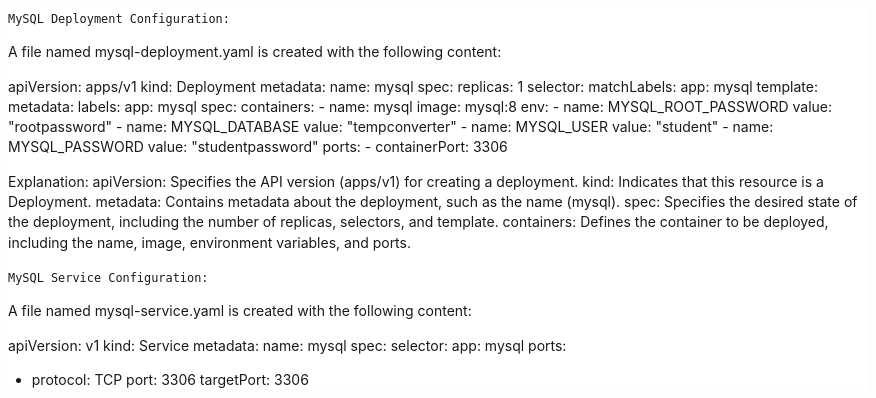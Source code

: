 	MySQL Deployment Configuration:

A file named mysql-deployment.yaml is created with the following content:

apiVersion: apps/v1
kind: Deployment
metadata:
  name: mysql
spec:
  replicas: 1
  selector:
    matchLabels:
      app: mysql
  template:
    metadata:
      labels:
        app: mysql
    spec:
      containers:
      - name: mysql
        image: mysql:8
        env:
        - name: MYSQL_ROOT_PASSWORD
          value: "rootpassword"
        - name: MYSQL_DATABASE
          value: "tempconverter"
        - name: MYSQL_USER
          value: "student"
        - name: MYSQL_PASSWORD
          value: "studentpassword"
        ports:
        - containerPort: 3306

Explanation:
	apiVersion: Specifies the API version (apps/v1) for creating a deployment.
	kind: Indicates that this resource is a Deployment.
	metadata: Contains metadata about the deployment, such as the name (mysql).
	spec: Specifies the desired state of the deployment, including the number of replicas, selectors, and template.
	containers: Defines the container to be deployed, including the name, image, environment variables, and ports.

	MySQL Service Configuration:

A file named mysql-service.yaml is created with the following content:


apiVersion: v1
kind: Service
metadata:
  name: mysql
spec:
  selector:
    app: mysql
  ports:
  - protocol: TCP
    port: 3306
    targetPort: 3306
